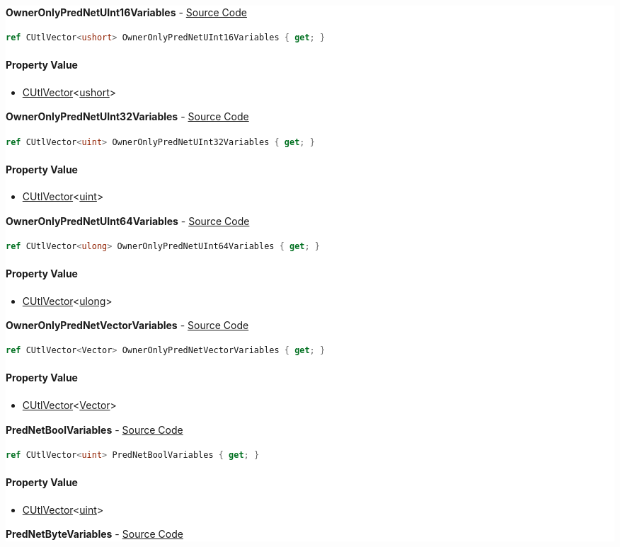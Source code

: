 **OwnerOnlyPredNetUInt16Variables** - [Source Code](https://github.com/swiftly-solution/swiftlys2/blob/master/managed/src/SwiftlyS2.Generated/Schemas/Interfaces/CAnimGraphNetworkedVariables.cs#L40)

```csharp
ref CUtlVector<ushort> OwnerOnlyPredNetUInt16Variables { get; }
```

#### Property Value

- [CUtlVector](/docs/api/shared/natives/cutlvector-1)<[ushort](https://learn.microsoft.com/dotnet/api/system.uint16)>

**OwnerOnlyPredNetUInt32Variables** - [Source Code](https://github.com/swiftly-solution/swiftlys2/blob/master/managed/src/SwiftlyS2.Generated/Schemas/Interfaces/CAnimGraphNetworkedVariables.cs#L44)

```csharp
ref CUtlVector<uint> OwnerOnlyPredNetUInt32Variables { get; }
```

#### Property Value

- [CUtlVector](/docs/api/shared/natives/cutlvector-1)<[uint](https://learn.microsoft.com/dotnet/api/system.uint32)>

**OwnerOnlyPredNetUInt64Variables** - [Source Code](https://github.com/swiftly-solution/swiftlys2/blob/master/managed/src/SwiftlyS2.Generated/Schemas/Interfaces/CAnimGraphNetworkedVariables.cs#L46)

```csharp
ref CUtlVector<ulong> OwnerOnlyPredNetUInt64Variables { get; }
```

#### Property Value

- [CUtlVector](/docs/api/shared/natives/cutlvector-1)<[ulong](https://learn.microsoft.com/dotnet/api/system.uint64)>

**OwnerOnlyPredNetVectorVariables** - [Source Code](https://github.com/swiftly-solution/swiftlys2/blob/master/managed/src/SwiftlyS2.Generated/Schemas/Interfaces/CAnimGraphNetworkedVariables.cs#L50)

```csharp
ref CUtlVector<Vector> OwnerOnlyPredNetVectorVariables { get; }
```

#### Property Value

- [CUtlVector](/docs/api/shared/natives/cutlvector-1)<[Vector](/docs/api/shared/natives/vector)>

**PredNetBoolVariables** - [Source Code](https://github.com/swiftly-solution/swiftlys2/blob/master/managed/src/SwiftlyS2.Generated/Schemas/Interfaces/CAnimGraphNetworkedVariables.cs#L16)

```csharp
ref CUtlVector<uint> PredNetBoolVariables { get; }
```

#### Property Value

- [CUtlVector](/docs/api/shared/natives/cutlvector-1)<[uint](https://learn.microsoft.com/dotnet/api/system.uint32)>

**PredNetByteVariables** - [Source Code](https://github.com/swiftly-solution/swiftlys2/blob/master/managed/src/SwiftlyS2.Generated/Schemas/Interfaces/CAnimGraphNetworkedVariables.cs#L18)
